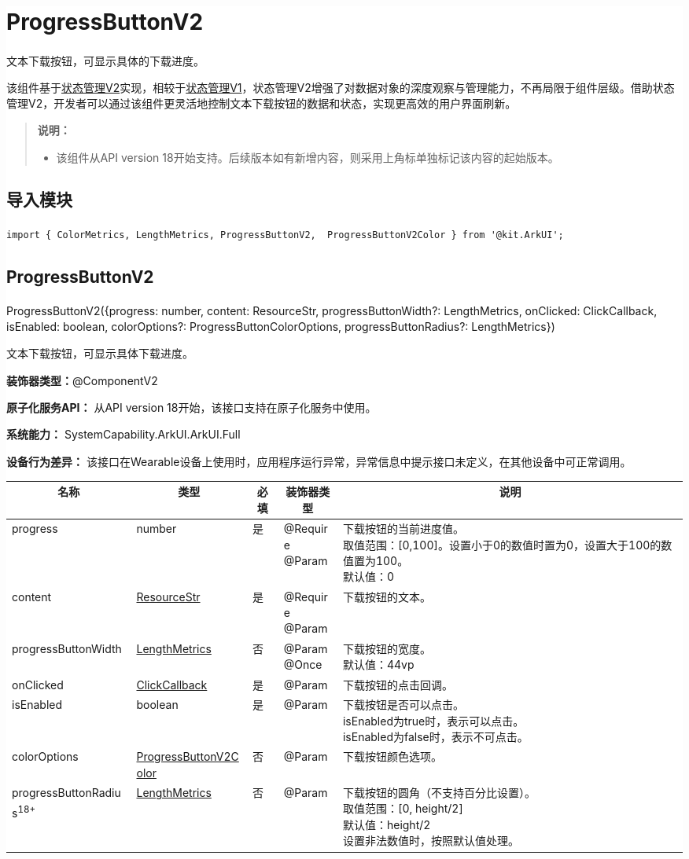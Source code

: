 # ProgressButtonV2








文本下载按钮，可显示具体的下载进度。

该组件基于[状态管理V2](../../../ui/state-management/arkts-state-management-overview.md#状态管理v2)实现，相较于[状态管理V1](../../../ui/state-management/arkts-state-management-overview.md#状态管理v1)，状态管理V2增强了对数据对象的深度观察与管理能力，不再局限于组件层级。借助状态管理V2，开发者可以通过该组件更灵活地控制文本下载按钮的数据和状态，实现更高效的用户界面刷新。


> **说明：**
>
> - 该组件从API version 18开始支持。后续版本如有新增内容，则采用上角标单独标记该内容的起始版本。
>


## 导入模块

```
import { ColorMetrics, LengthMetrics, ProgressButtonV2,  ProgressButtonV2Color } from '@kit.ArkUI';
```

## ProgressButtonV2

ProgressButtonV2({progress: number, content: ResourceStr, progressButtonWidth?: LengthMetrics, onClicked: ClickCallback,
isEnabled: boolean, colorOptions?: ProgressButtonColorOptions, progressButtonRadius?: LengthMetrics})

文本下载按钮，可显示具体下载进度。

**装饰器类型：**\@ComponentV2

**原子化服务API：** 从API version 18开始，该接口支持在原子化服务中使用。

**系统能力：** SystemCapability.ArkUI.ArkUI.Full

**设备行为差异：** 该接口在Wearable设备上使用时，应用程序运行异常，异常信息中提示接口未定义，在其他设备中可正常调用。

| 名称                                | 类型                                                            | 必填 | 装饰器类型                  | 说明                                                                         |
|-----------------------------------|---------------------------------------------------------------|----|------------------------|----------------------------------------------------------------------------|
| progress                          | number                                                        | 是  | \@Require <br/>\@Param | 下载按钮的当前进度值。<br/>取值范围：[0,100]。设置小于0的数值时置为0，设置大于100的数值置为100。<br/>默认值：0       |
| content                           | [ResourceStr](ts-types.md#resourcestr)                        | 是  | \@Require <br/>\@Param | 下载按钮的文本。                                                                   |
| progressButtonWidth               | [LengthMetrics](../js-apis-arkui-graphics.md#lengthmetrics12) | 否  | \@Param <br/>\@Once  | 下载按钮的宽度。<br/>默认值：44vp                                                      |
| onClicked                         | [ClickCallback](#clickcallback)                               | 是  | \@Param                | 下载按钮的点击回调。                                                                 |
| isEnabled                         | boolean                                                       | 是  | \@Param                | 下载按钮是否可以点击。<br> isEnabled为true时，表示可以点击。<br> isEnabled为false时，表示不可点击。       |
| colorOptions                      | [ProgressButtonV2Color](#progressbuttonv2color)               | 否  | \@Param                | 下载按钮颜色选项。                                                      |
| progressButtonRadius<sup>18+<sup> | [LengthMetrics](../js-apis-arkui-graphics.md#lengthmetrics12) | 否  | \@Param                | 下载按钮的圆角（不支持百分比设置）。<br/>取值范围：[0, height/2]<br/>默认值：height/2<br/>设置非法数值时，按照默认值处理。 |
